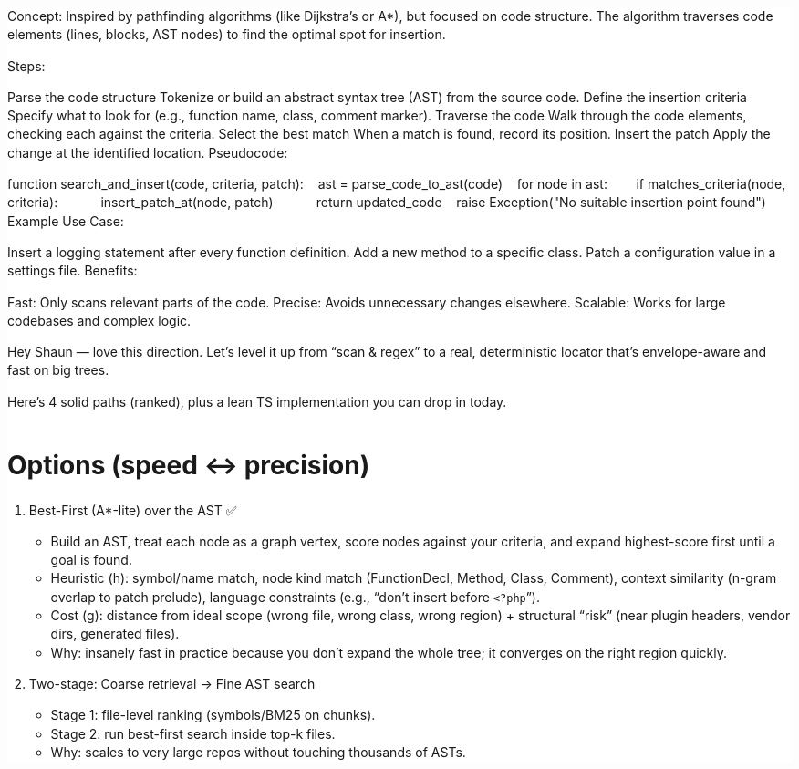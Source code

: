 Concept:
Inspired by pathfinding algorithms (like Dijkstra’s or A*), but focused on code structure. The algorithm traverses code elements (lines, blocks, AST nodes) to find the optimal spot for insertion.

Steps:

Parse the code structure
Tokenize or build an abstract syntax tree (AST) from the source code.
Define the insertion criteria
Specify what to look for (e.g., function name, class, comment marker).
Traverse the code
Walk through the code elements, checking each against the criteria.
Select the best match
When a match is found, record its position.
Insert the patch
Apply the change at the identified location.
Pseudocode:


function search_and_insert(code, criteria, patch):    ast = parse_code_to_ast(code)    for node in ast:        if matches_criteria(node, criteria):            insert_patch_at(node, patch)            return updated_code    raise Exception("No suitable insertion point found")
Example Use Case:

Insert a logging statement after every function definition.
Add a new method to a specific class.
Patch a configuration value in a settings file.
Benefits:

Fast: Only scans relevant parts of the code.
Precise: Avoids unnecessary changes elsewhere.
Scalable: Works for large codebases and complex logic.


Hey Shaun — love this direction. Let’s level it up from “scan & regex” to a real, deterministic locator that’s envelope-aware and fast on big trees.

Here’s 4 solid paths (ranked), plus a lean TS implementation you can drop in today.

# Options (speed ↔ precision)

1. Best-First (A*-lite) over the AST  ✅

   * Build an AST, treat each node as a graph vertex, score nodes against your criteria, and expand highest-score first until a goal is found.
   * Heuristic (h): symbol/name match, node kind match (FunctionDecl, Method, Class, Comment), context similarity (n-gram overlap to patch prelude), language constraints (e.g., “don’t insert before `<?php`”).
   * Cost (g): distance from ideal scope (wrong file, wrong class, wrong region) + structural “risk” (near plugin headers, vendor dirs, generated files).
   * Why: insanely fast in practice because you don’t expand the whole tree; it converges on the right region quickly.

2. Two-stage: Coarse retrieval → Fine AST search

   * Stage 1: file-level ranking (symbols/BM25 on chunks).
   * Stage 2: run best-first search inside top-k files.
   * Why: scales to very large repos without touching thousands of ASTs.
